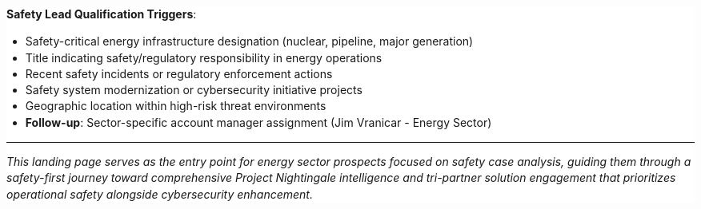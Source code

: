 **Safety Lead Qualification Triggers**: 
- Safety-critical energy infrastructure designation (nuclear, pipeline, major generation)
- Title indicating safety/regulatory responsibility in energy operations
- Recent safety incidents or regulatory enforcement actions
- Safety system modernization or cybersecurity initiative projects
- Geographic location within high-risk threat environments
- **Follow-up**: Sector-specific account manager assignment (Jim Vranicar - Energy Sector)

---

*This landing page serves as the entry point for energy sector prospects focused on safety case analysis, guiding them through a safety-first journey toward comprehensive Project Nightingale intelligence and tri-partner solution engagement that prioritizes operational safety alongside cybersecurity enhancement.*